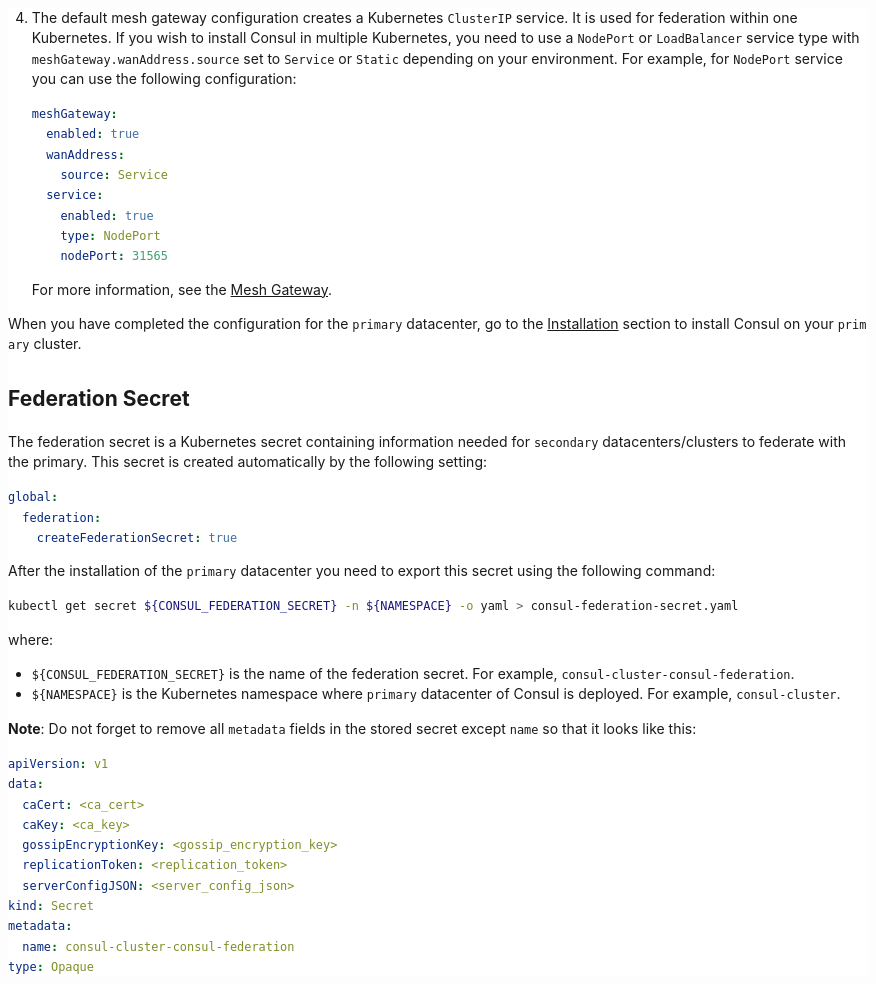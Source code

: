 4. The default mesh gateway configuration creates a Kubernetes `ClusterIP` service. It is used for federation within one
   Kubernetes. If you wish to install Consul in multiple Kubernetes, you need to use a `NodePort` or `LoadBalancer` service
   type with `meshGateway.wanAddress.source` set to `Service` or `Static` depending on your environment. For example,
   for `NodePort` service you can use the following configuration:

    ```yaml
    meshGateway:
      enabled: true
      wanAddress:
        source: Service
      service:
        enabled: true
        type: NodePort
        nodePort: 31565
    ```

   For more information, see the [Mesh Gateway](/docs/public/installation.md#mesh-gateway).

When you have completed the configuration for the `primary` datacenter, go to the 
[Installation](/docs/public/installation.md#installation) section to install Consul on your `primary` cluster.

## Federation Secret

The federation secret is a Kubernetes secret containing information needed for `secondary` datacenters/clusters
to federate with the primary. This secret is created automatically by the following setting:

```yaml
global:
  federation:
    createFederationSecret: true
```

After the installation of the `primary` datacenter you need to export this secret using the following command:

```sh
kubectl get secret ${CONSUL_FEDERATION_SECRET} -n ${NAMESPACE} -o yaml > consul-federation-secret.yaml
```

where:

  * `${CONSUL_FEDERATION_SECRET}` is the name of the federation secret. For example, `consul-cluster-consul-federation`.
  * `${NAMESPACE}` is the Kubernetes namespace where `primary` datacenter of Consul is deployed. For example, `consul-cluster`.

**Note**: Do not forget to remove all `metadata` fields in the stored secret except `name` so that it looks like this:

```yaml
apiVersion: v1
data:
  caCert: <ca_cert>
  caKey: <ca_key>
  gossipEncryptionKey: <gossip_encryption_key>
  replicationToken: <replication_token>
  serverConfigJSON: <server_config_json>
kind: Secret
metadata:
  name: consul-cluster-consul-federation
type: Opaque
```
